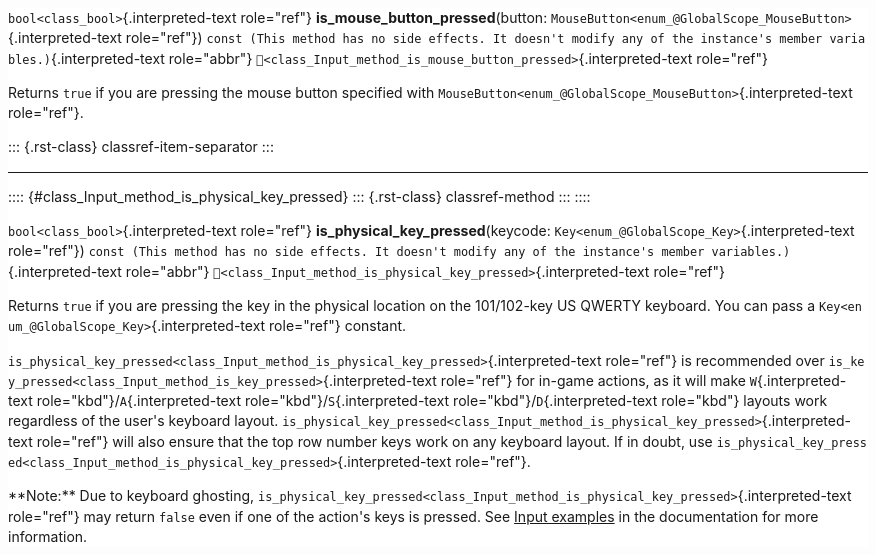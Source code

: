 `bool<class_bool>`{.interpreted-text role="ref"}
**is_mouse_button_pressed**(button:
`MouseButton<enum_@GlobalScope_MouseButton>`{.interpreted-text
role="ref"})
`const (This method has no side effects. It doesn't modify any of the instance's member variables.)`{.interpreted-text
role="abbr"}
`🔗<class_Input_method_is_mouse_button_pressed>`{.interpreted-text
role="ref"}

Returns `true` if you are pressing the mouse button specified with
`MouseButton<enum_@GlobalScope_MouseButton>`{.interpreted-text
role="ref"}.

::: {.rst-class}
classref-item-separator
:::

------------------------------------------------------------------------

:::: {#class_Input_method_is_physical_key_pressed}
::: {.rst-class}
classref-method
:::
::::

`bool<class_bool>`{.interpreted-text role="ref"}
**is_physical_key_pressed**(keycode:
`Key<enum_@GlobalScope_Key>`{.interpreted-text role="ref"})
`const (This method has no side effects. It doesn't modify any of the instance's member variables.)`{.interpreted-text
role="abbr"}
`🔗<class_Input_method_is_physical_key_pressed>`{.interpreted-text
role="ref"}

Returns `true` if you are pressing the key in the physical location on
the 101/102-key US QWERTY keyboard. You can pass a
`Key<enum_@GlobalScope_Key>`{.interpreted-text role="ref"} constant.

`is_physical_key_pressed<class_Input_method_is_physical_key_pressed>`{.interpreted-text
role="ref"} is recommended over
`is_key_pressed<class_Input_method_is_key_pressed>`{.interpreted-text
role="ref"} for in-game actions, as it will make `W`{.interpreted-text
role="kbd"}/`A`{.interpreted-text role="kbd"}/`S`{.interpreted-text
role="kbd"}/`D`{.interpreted-text role="kbd"} layouts work regardless of
the user\'s keyboard layout.
`is_physical_key_pressed<class_Input_method_is_physical_key_pressed>`{.interpreted-text
role="ref"} will also ensure that the top row number keys work on any
keyboard layout. If in doubt, use
`is_physical_key_pressed<class_Input_method_is_physical_key_pressed>`{.interpreted-text
role="ref"}.

\*\*Note:\*\* Due to keyboard ghosting,
`is_physical_key_pressed<class_Input_method_is_physical_key_pressed>`{.interpreted-text
role="ref"} may return `false` even if one of the action\'s keys is
pressed. See [Input
examples](../tutorials/inputs/input_examples.html#keyboard-events) in
the documentation for more information.
